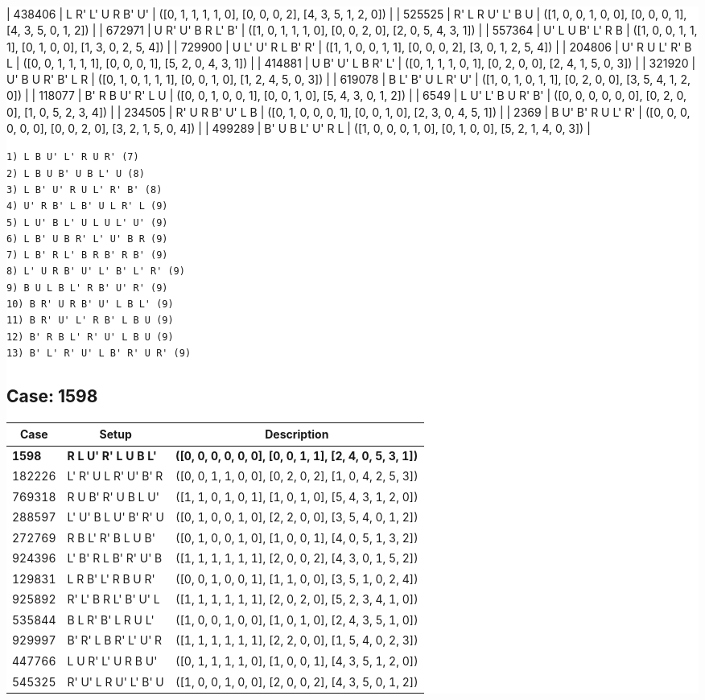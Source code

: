 | 438406 | L R' L' U R B' U' | ([0, 1, 1, 1, 1, 0], [0, 0, 0, 2], [4, 3, 5, 1, 2, 0]) |
| 525525 | R' L R U' L' B U | ([1, 0, 0, 1, 0, 0], [0, 0, 0, 1], [4, 3, 5, 0, 1, 2]) |
| 672971 | U R' U' B R L' B' | ([1, 0, 1, 1, 1, 0], [0, 0, 2, 0], [2, 0, 5, 4, 3, 1]) |
| 557364 | U' L U B' L' R B | ([1, 0, 0, 1, 1, 1], [0, 1, 0, 0], [1, 3, 0, 2, 5, 4]) |
| 729900 | U L' U' R L B' R' | ([1, 1, 0, 0, 1, 1], [0, 0, 0, 2], [3, 0, 1, 2, 5, 4]) |
| 204806 | U' R U L' R' B L | ([0, 0, 1, 1, 1, 1], [0, 0, 0, 1], [5, 2, 0, 4, 3, 1]) |
| 414881 | U B' U' L B R' L' | ([0, 1, 1, 1, 0, 1], [0, 2, 0, 0], [2, 4, 1, 5, 0, 3]) |
| 321920 | U' B U R' B' L R | ([0, 1, 0, 1, 1, 1], [0, 0, 1, 0], [1, 2, 4, 5, 0, 3]) |
| 619078 | B L' B' U L R' U' | ([1, 0, 1, 0, 1, 1], [0, 2, 0, 0], [3, 5, 4, 1, 2, 0]) |
| 118077 | B' R B U' R' L U | ([0, 0, 1, 0, 0, 1], [0, 0, 1, 0], [5, 4, 3, 0, 1, 2]) |
| 6549 | L U' L' B U R' B' | ([0, 0, 0, 0, 0, 0], [0, 2, 0, 0], [1, 0, 5, 2, 3, 4]) |
| 234505 | R' U R B' U' L B | ([0, 1, 0, 0, 0, 1], [0, 0, 1, 0], [2, 3, 0, 4, 5, 1]) |
| 2369 | B U' B' R U L' R' | ([0, 0, 0, 0, 0, 0], [0, 0, 2, 0], [3, 2, 1, 5, 0, 4]) |
| 499289 | B' U B L' U' R L | ([1, 0, 0, 0, 1, 0], [0, 1, 0, 0], [5, 2, 1, 4, 0, 3]) |


```
1) L B U' L' R U R' (7)
2) L B U B' U B L' U (8)
3) L B' U' R U L' R' B' (8)
4) U' R B' L B' U L R' L (9)
5) L U' B L' U L U L' U' (9)
6) L B' U B R' L' U' B R (9)
7) L B' R L' B R B' R B' (9)
8) L' U R B' U' L' B' L' R' (9)
9) B U L B L' R B' U' R' (9)
10) B R' U R B' U' L B L' (9)
11) B R' U' L' R B' L B U (9)
12) B' R B L' R' U' L B U (9)
13) B' L' R' U' L B' R' U R' (9)
```
## Case: 1598
| Case | Setup | Description |
| ---- | ----- | ----------- |
| **1598** | **R L U' R' L U B L'** | **([0, 0, 0, 0, 0, 0], [0, 0, 1, 1], [2, 4, 0, 5, 3, 1])** |
| 182226 | L' R' U L R' U' B' R | ([0, 0, 1, 1, 0, 0], [0, 2, 0, 2], [1, 0, 4, 2, 5, 3]) |
| 769318 | R U B' R' U B L U' | ([1, 1, 0, 1, 0, 1], [1, 0, 1, 0], [5, 4, 3, 1, 2, 0]) |
| 288597 | L' U' B L U' B' R' U | ([0, 1, 0, 0, 1, 0], [2, 2, 0, 0], [3, 5, 4, 0, 1, 2]) |
| 272769 | R B L' R' B L U B' | ([0, 1, 0, 0, 1, 0], [1, 0, 0, 1], [4, 0, 5, 1, 3, 2]) |
| 924396 | L' B' R L B' R' U' B | ([1, 1, 1, 1, 1, 1], [2, 0, 0, 2], [4, 3, 0, 1, 5, 2]) |
| 129831 | L R B' L' R B U R' | ([0, 0, 1, 0, 0, 1], [1, 1, 0, 0], [3, 5, 1, 0, 2, 4]) |
| 925892 | R' L' B R L' B' U' L | ([1, 1, 1, 1, 1, 1], [2, 0, 2, 0], [5, 2, 3, 4, 1, 0]) |
| 535844 | B L R' B' L R U L' | ([1, 0, 0, 1, 0, 0], [1, 0, 1, 0], [2, 4, 3, 5, 1, 0]) |
| 929997 | B' R' L B R' L' U' R | ([1, 1, 1, 1, 1, 1], [2, 2, 0, 0], [1, 5, 4, 0, 2, 3]) |
| 447766 | L U R' L' U R B U' | ([0, 1, 1, 1, 1, 0], [1, 0, 0, 1], [4, 3, 5, 1, 2, 0]) |
| 545325 | R' U' L R U' L' B' U | ([1, 0, 0, 1, 0, 0], [2, 0, 0, 2], [4, 3, 5, 0, 1, 2]) |